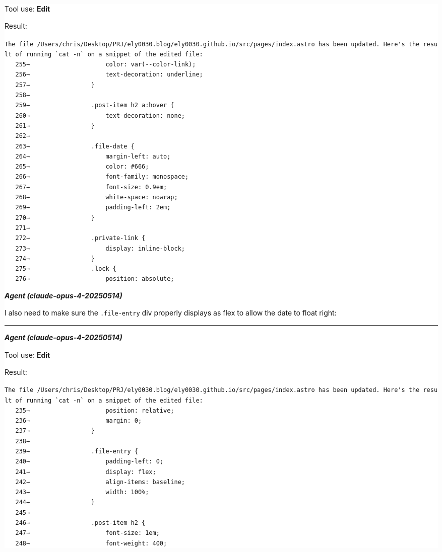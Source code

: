 Tool use: **Edit**

Result:

```
The file /Users/chris/Desktop/PRJ/ely0030.blog/ely0030.github.io/src/pages/index.astro has been updated. Here's the result of running `cat -n` on a snippet of the edited file:
   255→						color: var(--color-link);
   256→						text-decoration: underline;
   257→					}
   258→					
   259→					.post-item h2 a:hover {
   260→						text-decoration: none;
   261→					}
   262→					
   263→					.file-date {
   264→						margin-left: auto;
   265→						color: #666;
   266→						font-family: monospace;
   267→						font-size: 0.9em;
   268→						white-space: nowrap;
   269→						padding-left: 2em;
   270→					}
   271→					
   272→					.private-link {
   273→						display: inline-block;
   274→					}
   275→					.lock {
   276→						position: absolute;
```

_**Agent (claude-opus-4-20250514)**_

I also need to make sure the `.file-entry` div properly displays as flex to allow the date to float right:

---

_**Agent (claude-opus-4-20250514)**_

Tool use: **Edit**

Result:

```
The file /Users/chris/Desktop/PRJ/ely0030.blog/ely0030.github.io/src/pages/index.astro has been updated. Here's the result of running `cat -n` on a snippet of the edited file:
   235→						position: relative;
   236→						margin: 0;
   237→					}
   238→					
   239→					.file-entry {
   240→						padding-left: 0;
   241→						display: flex;
   242→						align-items: baseline;
   243→						width: 100%;
   244→					}
   245→					
   246→					.post-item h2 {
   247→						font-size: 1em;
   248→						font-weight: 400;
```
